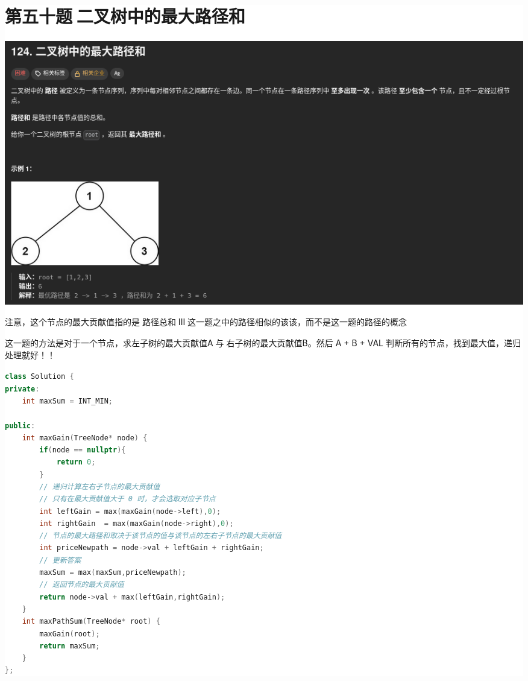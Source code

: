 
# 第五十题 二叉树中的最大路径和

![alt text](image/50.png)

注意，这个节点的最大贡献值指的是 路径总和 III 这一题之中的路径相似的该该，而不是这一题的路径的概念

这一题的方法是对于一个节点，求左子树的最大贡献值A 与 右子树的最大贡献值B。然后 A + B + VAL 判断所有的节点，找到最大值，递归处理就好！！

```cpp
class Solution {
private:
    int maxSum = INT_MIN;

public:
    int maxGain(TreeNode* node) {
        if(node == nullptr){
            return 0;
        }
        // 递归计算左右子节点的最大贡献值
        // 只有在最大贡献值大于 0 时，才会选取对应子节点
        int leftGain = max(maxGain(node->left),0);
        int rightGain  = max(maxGain(node->right),0);
        // 节点的最大路径和取决于该节点的值与该节点的左右子节点的最大贡献值
        int priceNewpath = node->val + leftGain + rightGain;
        // 更新答案
        maxSum = max(maxSum,priceNewpath);
        // 返回节点的最大贡献值
        return node->val + max(leftGain,rightGain);
    }
    int maxPathSum(TreeNode* root) {
        maxGain(root);
        return maxSum;
    }
};
```
